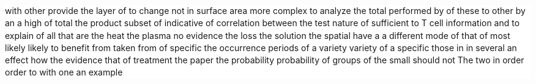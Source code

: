 with other
provide the
layer of
to change
not in
surface area
more complex
to analyze
the total
performed by
of these
to other
by an
a high
of total
the product
subset of
indicative of
correlation between
the test
nature of
sufficient to
T cell
information and
to explain
of all
that are
the heat
the plasma
no evidence
the loss
the solution
the spatial
have a
a different
mode of
that of
most likely
likely to
benefit from
taken from
of specific
the occurrence
periods of
a variety
variety of
a specific
those in
in several
an effect
how the
evidence that
of treatment
the paper
the probability
probability of
groups of
the small
should not
The two
in order
order to
with one
an example